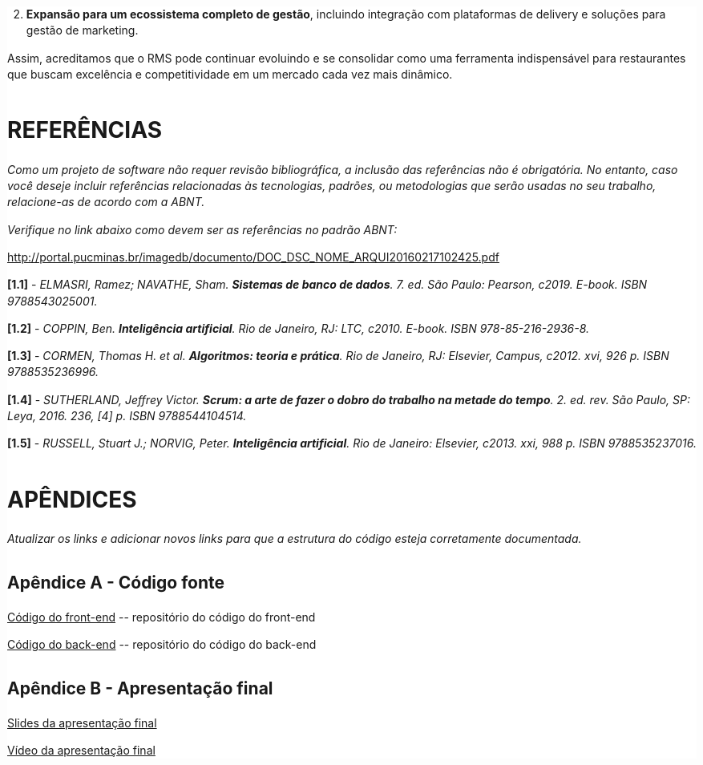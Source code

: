 2. **Expansão para um ecossistema completo de gestão**, incluindo integração com plataformas de delivery e soluções para gestão de marketing.

Assim, acreditamos que o RMS pode continuar evoluindo e se consolidar como uma ferramenta indispensável para restaurantes que buscam excelência e competitividade em um mercado cada vez mais dinâmico.



# REFERÊNCIAS

_Como um projeto de software não requer revisão bibliográfica, a inclusão das referências não é obrigatória. No entanto, caso você deseje incluir referências relacionadas às tecnologias, padrões, ou metodologias que serão usadas no seu trabalho, relacione-as de acordo com a ABNT._

_Verifique no link abaixo como devem ser as referências no padrão ABNT:_

http://portal.pucminas.br/imagedb/documento/DOC_DSC_NOME_ARQUI20160217102425.pdf

**[1.1]** - _ELMASRI, Ramez; NAVATHE, Sham. **Sistemas de banco de dados**. 7. ed. São Paulo: Pearson, c2019. E-book. ISBN 9788543025001._

**[1.2]** - _COPPIN, Ben. **Inteligência artificial**. Rio de Janeiro, RJ: LTC, c2010. E-book. ISBN 978-85-216-2936-8._

**[1.3]** - _CORMEN, Thomas H. et al. **Algoritmos: teoria e prática**. Rio de Janeiro, RJ: Elsevier, Campus, c2012. xvi, 926 p. ISBN 9788535236996._

**[1.4]** - _SUTHERLAND, Jeffrey Victor. **Scrum: a arte de fazer o dobro do trabalho na metade do tempo**. 2. ed. rev. São Paulo, SP: Leya, 2016. 236, [4] p. ISBN 9788544104514._

**[1.5]** - _RUSSELL, Stuart J.; NORVIG, Peter. **Inteligência artificial**. Rio de Janeiro: Elsevier, c2013. xxi, 988 p. ISBN 9788535237016._



# APÊNDICES


_Atualizar os links e adicionar novos links para que a estrutura do código esteja corretamente documentada._


## Apêndice A - Código fonte

[Código do front-end](../src/front) -- repositório do código do front-end

[Código do back-end](../src/back)  -- repositório do código do back-end


## Apêndice B - Apresentação final


[Slides da apresentação final](presentations/Sistema-de-Gerenciamento-de-Restaurante[1].pptx)


[Vídeo da apresentação final](video/Video_RMS_ti_2.mp4)






